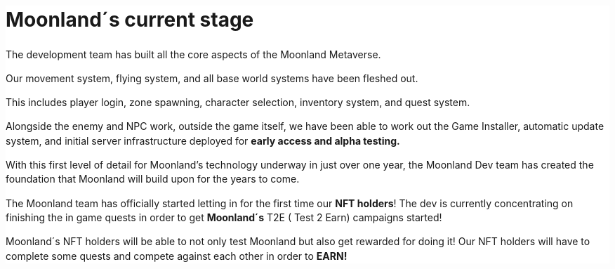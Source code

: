 # Moonland´s current stage

The development team has built all the core aspects of the Moonland Metaverse.

Our  movement  system,  flying  system,  and  all  base  world systems have been fleshed out.

This includes player login, zone spawning, character selection, inventory system, and quest system.

Alongside the enemy and NPC work, outside the game itself, we have been able to work out the Game Installer, automatic update system, and initial server infrastructure deployed for **early access and alpha testing.**

With this first level of detail for Moonland’s technology underway in just over one year, the Moonland Dev team has created the foundation that Moonland will build upon for the years to come.

The Moonland team has officially started letting in for the first time our **NFT holders**! The dev is currently  concentrating on finishing the in game quests in order to get **Moonland´s** T2E ( Test 2 Earn) campaigns started!&#x20;

Moonland´s NFT holders will be able to not only test Moonland but also get rewarded for doing it! Our NFT holders will have to complete some quests and compete against each other in order to **EARN!**

<div>
